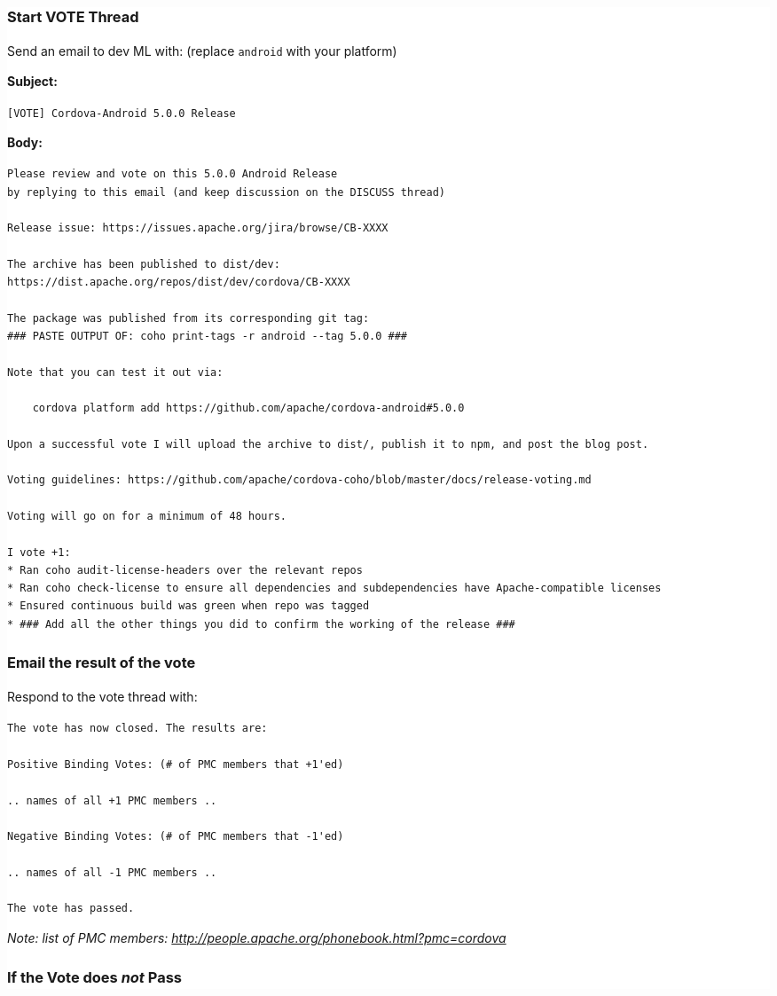 ### Start VOTE Thread

Send an email to dev ML with: (replace `android` with your platform)

__Subject:__

    [VOTE] Cordova-Android 5.0.0 Release

__Body:__

    Please review and vote on this 5.0.0 Android Release
    by replying to this email (and keep discussion on the DISCUSS thread)

    Release issue: https://issues.apache.org/jira/browse/CB-XXXX

    The archive has been published to dist/dev:
    https://dist.apache.org/repos/dist/dev/cordova/CB-XXXX

    The package was published from its corresponding git tag:
    ### PASTE OUTPUT OF: coho print-tags -r android --tag 5.0.0 ###

    Note that you can test it out via:

        cordova platform add https://github.com/apache/cordova-android#5.0.0

    Upon a successful vote I will upload the archive to dist/, publish it to npm, and post the blog post.

    Voting guidelines: https://github.com/apache/cordova-coho/blob/master/docs/release-voting.md

    Voting will go on for a minimum of 48 hours.

    I vote +1:
    * Ran coho audit-license-headers over the relevant repos
    * Ran coho check-license to ensure all dependencies and subdependencies have Apache-compatible licenses
    * Ensured continuous build was green when repo was tagged
    * ### Add all the other things you did to confirm the working of the release ###


### Email the result of the vote

Respond to the vote thread with:

    The vote has now closed. The results are:

    Positive Binding Votes: (# of PMC members that +1'ed)

    .. names of all +1 PMC members ..

    Negative Binding Votes: (# of PMC members that -1'ed)

    .. names of all -1 PMC members ..

    The vote has passed.

_Note: list of PMC members: http://people.apache.org/phonebook.html?pmc=cordova_

### If the Vote does *not* Pass
